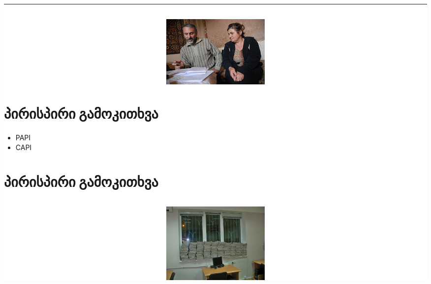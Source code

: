 ***
<img src="img/interview2.jpg" alt="Drawing" style="width: 200px; display: block; margin-left: auto; margin-right: auto; margin-top: 30px;"/>
	
პირისპირი გამოკითხვა
========================================================
- PAPI
- CAPI	
	
პირისპირი გამოკითხვა
========================================================
<img src="img/stack.jpg" alt="Drawing" style="width: 200px; display: block; margin-left: auto; margin-right: auto; margin-top: 30px;"/>
